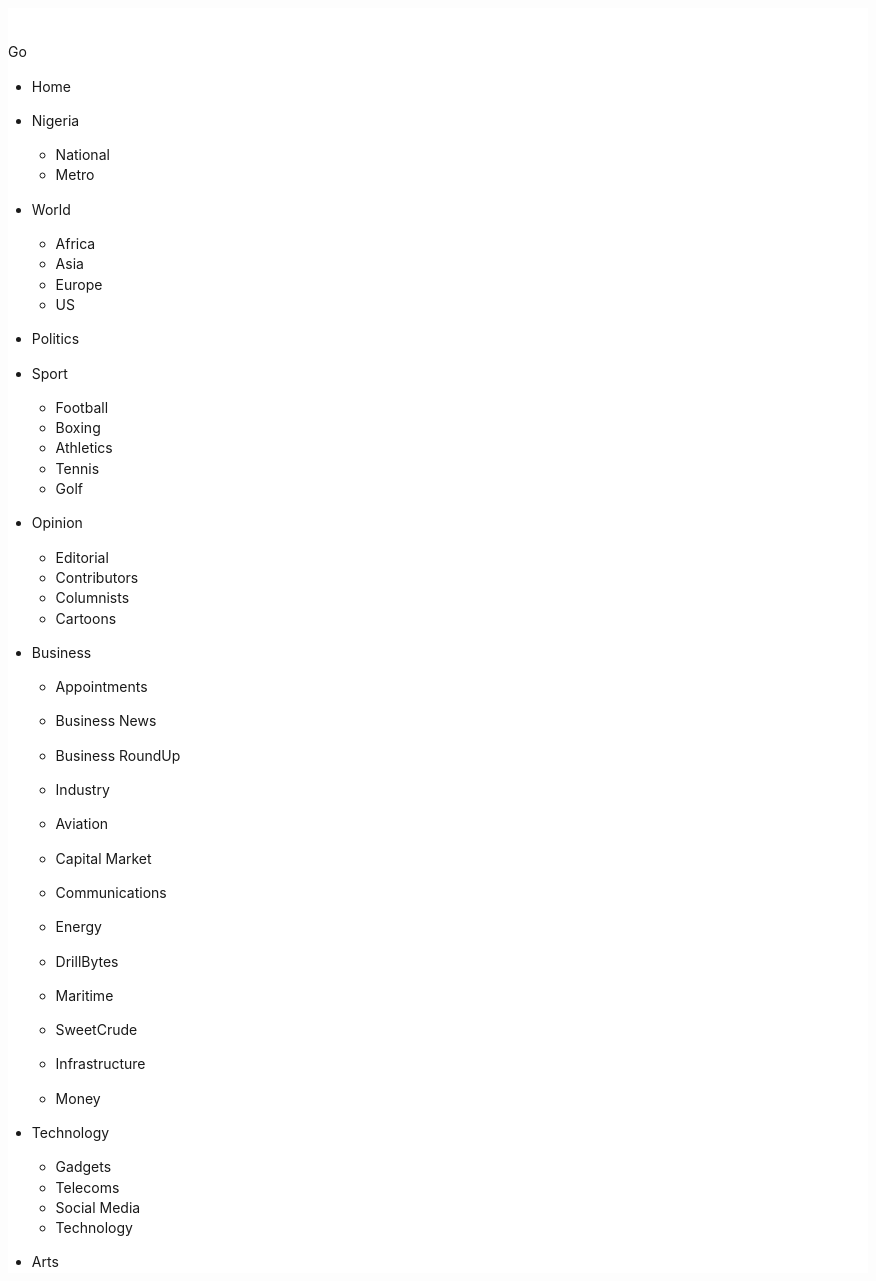  

Go

  * Home
  * Nigeria

    * National
    * Metro

  * World

    * Africa
    * Asia
    * Europe
    * US

  * Politics
  * Sport

    * Football
    * Boxing
    * Athletics
    * Tennis
    * Golf

  * Opinion

    * Editorial
    * Contributors
    * Columnists
    * Cartoons

  * Business

    * Appointments
    * Business News
    * Business RoundUp
    * Industry
    * Aviation
    * Capital Market
    * Communications

    * Energy
    * DrillBytes
    * Maritime
    * SweetCrude
    * Infrastructure
    * Money

  * Technology

    * Gadgets
    * Telecoms
    * Social Media
    * Technology

  * Arts
